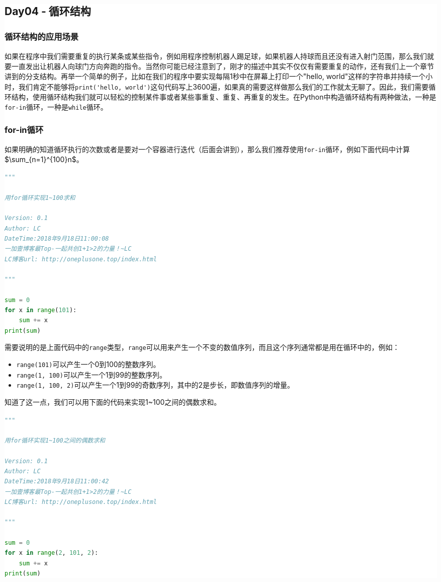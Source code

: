 ## Day04 - 循环结构

### 循环结构的应用场景

如果在程序中我们需要重复的执行某条或某些指令，例如用程序控制机器人踢足球，如果机器人持球而且还没有进入射门范围，那么我们就要一直发出让机器人向球门方向奔跑的指令。当然你可能已经注意到了，刚才的描述中其实不仅仅有需要重复的动作，还有我们上一个章节讲到的分支结构。再举一个简单的例子，比如在我们的程序中要实现每隔1秒中在屏幕上打印一个&quot;hello, world&quot;这样的字符串并持续一个小时，我们肯定不能够将`print('hello, world')`这句代码写上3600遍，如果真的需要这样做那么我们的工作就太无聊了。因此，我们需要循环结构，使用循环结构我们就可以轻松的控制某件事或者某些事重复、重复、再重复的发生。在Python中构造循环结构有两种做法，一种是`for-in`循环，一种是`while`循环。

### for-in循环

如果明确的知道循环执行的次数或者是要对一个容器进行迭代（后面会讲到），那么我们推荐使用`for-in`循环，例如下面代码中计算$\sum_{n=1}^{100}n$。

```Python
"""

用for循环实现1~100求和

Version: 0.1
Author: LC
DateTime:2018年9月18日11:00:08
一加壹博客最Top-一起共创1+1>2的力量！~LC
LC博客url: http://oneplusone.top/index.html

"""

sum = 0
for x in range(101):
	sum += x
print(sum)
```

需要说明的是上面代码中的`range`类型，`range`可以用来产生一个不变的数值序列，而且这个序列通常都是用在循环中的，例如：

- `range(101)`可以产生一个0到100的整数序列。
- `range(1, 100)`可以产生一个1到99的整数序列。
- `range(1, 100, 2)`可以产生一个1到99的奇数序列，其中的2是步长，即数值序列的增量。

知道了这一点，我们可以用下面的代码来实现1~100之间的偶数求和。

```Python
"""

用for循环实现1~100之间的偶数求和

Version: 0.1
Author: LC
DateTime:2018年9月18日11:00:42
一加壹博客最Top-一起共创1+1>2的力量！~LC
LC博客url: http://oneplusone.top/index.html

"""

sum = 0
for x in range(2, 101, 2):
	sum += x
print(sum)
```
